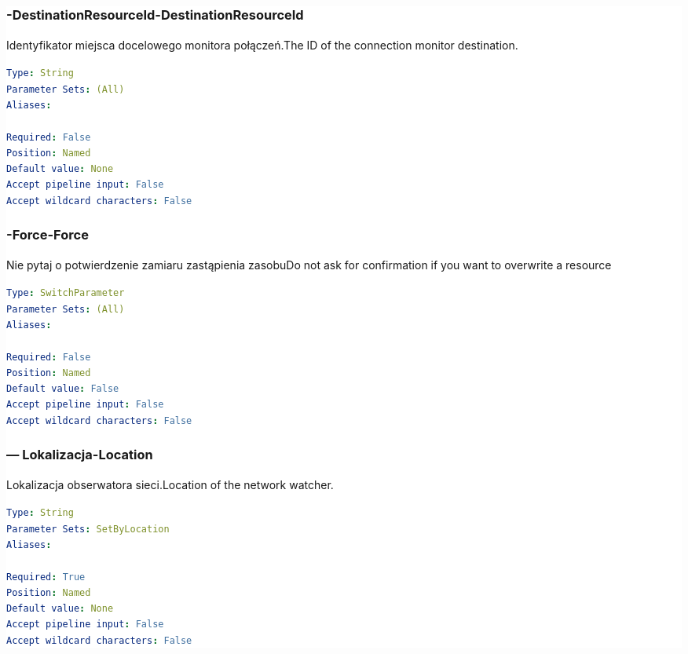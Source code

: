 ### <span data-ttu-id="8bc1f-124">-DestinationResourceId</span><span class="sxs-lookup"><span data-stu-id="8bc1f-124">-DestinationResourceId</span></span>
<span data-ttu-id="8bc1f-125">Identyfikator miejsca docelowego monitora połączeń.</span><span class="sxs-lookup"><span data-stu-id="8bc1f-125">The ID of the connection monitor destination.</span></span>

```yaml
Type: String
Parameter Sets: (All)
Aliases:

Required: False
Position: Named
Default value: None
Accept pipeline input: False
Accept wildcard characters: False
```

### <span data-ttu-id="8bc1f-126">-Force</span><span class="sxs-lookup"><span data-stu-id="8bc1f-126">-Force</span></span>
<span data-ttu-id="8bc1f-127">Nie pytaj o potwierdzenie zamiaru zastąpienia zasobu</span><span class="sxs-lookup"><span data-stu-id="8bc1f-127">Do not ask for confirmation if you want to overwrite a resource</span></span>

```yaml
Type: SwitchParameter
Parameter Sets: (All)
Aliases:

Required: False
Position: Named
Default value: False
Accept pipeline input: False
Accept wildcard characters: False
```

### <span data-ttu-id="8bc1f-128">— Lokalizacja</span><span class="sxs-lookup"><span data-stu-id="8bc1f-128">-Location</span></span>
<span data-ttu-id="8bc1f-129">Lokalizacja obserwatora sieci.</span><span class="sxs-lookup"><span data-stu-id="8bc1f-129">Location of the network watcher.</span></span>

```yaml
Type: String
Parameter Sets: SetByLocation
Aliases:

Required: True
Position: Named
Default value: None
Accept pipeline input: False
Accept wildcard characters: False
```
